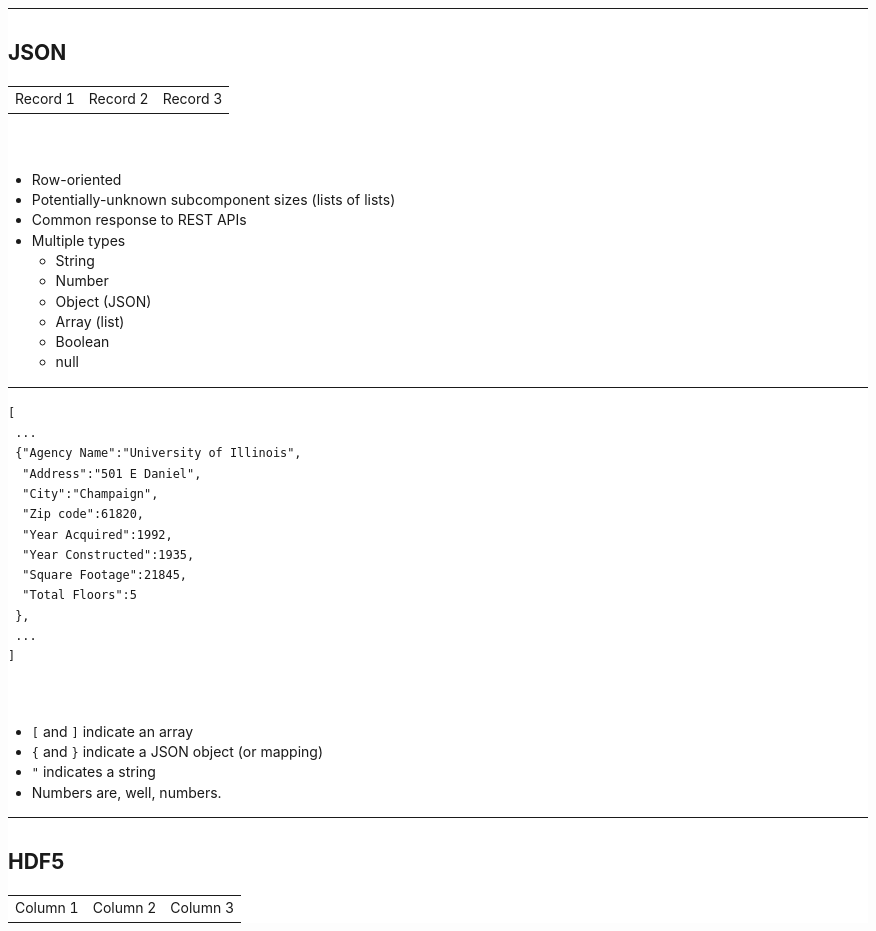 
---

## JSON

| | | |
|:-|:-|:-|
| Record 1 | Record 2 | Record 3 |

<div style="height: 2.0em;"></div>

 * Row-oriented
 * Potentially-unknown subcomponent sizes (lists of lists)
 * Common response to REST APIs
 * Multiple types
   * String
   * Number
   * Object (JSON)
   * Array (list)
   * Boolean
   * null

---

```
[
 ...
 {"Agency Name":"University of Illinois",
  "Address":"501 E Daniel",
  "City":"Champaign",
  "Zip code":61820,
  "Year Acquired":1992,
  "Year Constructed":1935,
  "Square Footage":21845,
  "Total Floors":5
 }, 
 ...
]
```

<div style="height: 2.0em;"></div>

 * `[` and `]` indicate an array
 * `{` and `}` indicate a JSON object (or mapping)
 * `"` indicates a string
 * Numbers are, well, numbers.

---

## HDF5

| | | |
|:-|:-|:-|
| Column 1 | Column 2 | Column 3 |
